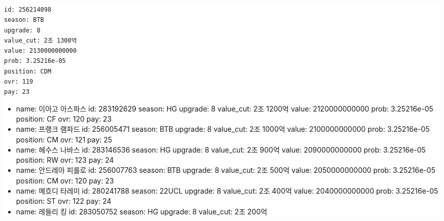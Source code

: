     id: 256214098
    season: BTB
    upgrade: 8
    value_cut: 2조 1300억
    value: 2130000000000
    prob: 3.25216e-05
    position: CDM
    ovr: 119
    pay: 23
  - name: 이아고 아스파스
    id: 283192629
    season: HG
    upgrade: 8
    value_cut: 2조 1200억
    value: 2120000000000
    prob: 3.25216e-05
    position: CF
    ovr: 120
    pay: 23
  - name: 프랭크 램파드
    id: 256005471
    season: BTB
    upgrade: 8
    value_cut: 2조 1000억
    value: 2100000000000
    prob: 3.25216e-05
    position: CM
    ovr: 121
    pay: 25
  - name: 헤수스 나바스
    id: 283146536
    season: HG
    upgrade: 8
    value_cut: 2조 900억
    value: 2090000000000
    prob: 3.25216e-05
    position: RW
    ovr: 123
    pay: 24
  - name: 안드레아 피를로
    id: 256007763
    season: BTB
    upgrade: 8
    value_cut: 2조 500억
    value: 2050000000000
    prob: 3.25216e-05
    position: CM
    ovr: 120
    pay: 23
  - name: 메흐디 타레미
    id: 280241788
    season: 22UCL
    upgrade: 8
    value_cut: 2조 400억
    value: 2040000000000
    prob: 3.25216e-05
    position: ST
    ovr: 122
    pay: 24
  - name: 레들리 킹
    id: 283050752
    season: HG
    upgrade: 8
    value_cut: 2조 200억